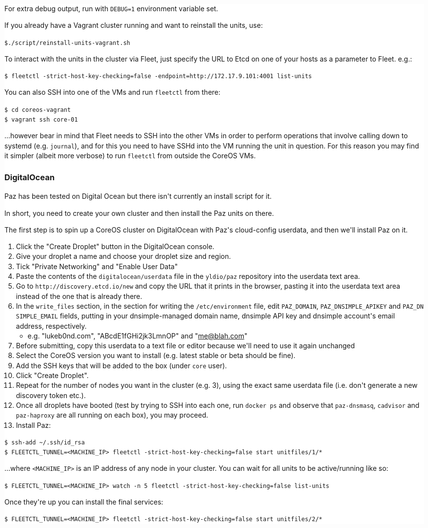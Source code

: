 For extra debug output, run with `DEBUG=1` environment variable set.

If you already have a Vagrant cluster running and want to reinstall the units, use:

```
$./script/reinstall-units-vagrant.sh
```

To interact with the units in the cluster via Fleet, just specify the URL to Etcd on one of your hosts as a parameter to Fleet. e.g.:

```
$ fleetctl -strict-host-key-checking=false -endpoint=http://172.17.9.101:4001 list-units
```

You can also SSH into one of the VMs and run `fleetctl` from there:

```
$ cd coreos-vagrant
$ vagrant ssh core-01
```

...however bear in mind that Fleet needs to SSH into the other VMs in order to perform operations that involve calling down to systemd (e.g. `journal`), and for this you need to have SSHd into the VM running the unit in question. For this reason you may find it simpler (albeit more verbose) to run `fleetctl` from outside the CoreOS VMs.

### DigitalOcean

Paz has been tested on Digital Ocean but there isn't currently an install script for it.

In short, you need to create your own cluster and then install the Paz units on there.

The first step is to spin up a CoreOS cluster on DigitalOcean with Paz's cloud-config userdata, and then we'll install Paz on it.

1. Click the "Create Droplet" button in the DigitalOcean console.
2. Give your droplet a name and choose your droplet size and region.
3. Tick "Private Networking" and "Enable User Data"
4. Paste the contents of the `digitalocean/userdata` file in the `yldio/paz` repository into the userdata text area.
5. Go to `http://discovery.etcd.io/new` and copy the URL that it prints in the browser, pasting it into the userdata text area instead of the one that is already there.
6. In the `write_files` section, in the section for writing the `/etc/environment` file, edit `PAZ_DOMAIN`, `PAZ_DNSIMPLE_APIKEY` and `PAZ_DNSIMPLE_EMAIL` fields, putting in your dnsimple-managed domain name, dnsimple API key and dnsimple account's email address, respectively.
   - e.g. "lukeb0nd.com", "ABcdE1fGHi2jk3LmnOP" and "me@blah.com"
7. Before submitting, copy this userdata to a text file or editor because we'll need to use it again unchanged
8. Select the CoreOS version you want to install (e.g. latest stable or beta should be fine).
9. Add the SSH keys that will be added to the box (under `core` user).
10. Click "Create Droplet".
11. Repeat for the number of nodes you want in the cluster (e.g. 3), using the exact same userdata file (i.e. don't generate a new discovery token etc.).
12. Once all droplets have booted (test by trying to SSH into each one, run `docker ps` and observe that `paz-dnsmasq`, `cadvisor` and `paz-haproxy` are all running on each box), you may proceed.
13. Install Paz:
```
$ ssh-add ~/.ssh/id_rsa
$ FLEETCTL_TUNNEL=<MACHINE_IP> fleetctl -strict-host-key-checking=false start unitfiles/1/*
```
...where `<MACHINE_IP>` is an IP address of any node in your cluster.
You can wait for all units to be active/running like so:
```
$ FLEETCTL_TUNNEL=<MACHINE_IP> watch -n 5 fleetctl -strict-host-key-checking=false list-units
```
Once they're up you can install the final services:
```
$ FLEETCTL_TUNNEL=<MACHINE_IP> fleetctl -strict-host-key-checking=false start unitfiles/2/*
```